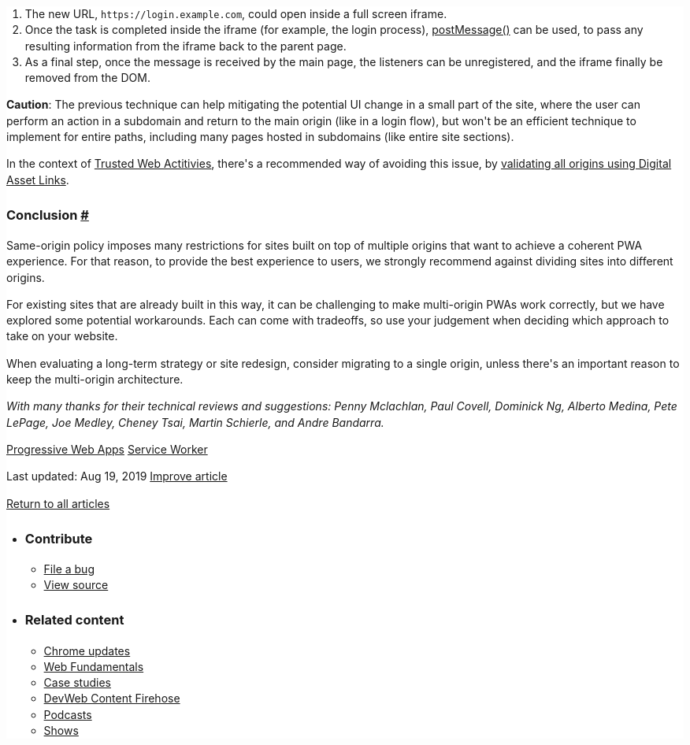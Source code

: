 1.  The new URL, `https://login.example.com`, could open inside a full screen iframe.
2.  Once the task is completed inside the iframe (for example, the login process), [postMessage()](https://developer.mozilla.org/en-US/docs/Web/API/Window/postMessage) can be used, to pass any resulting information from the iframe back to the parent page.
3.  As a final step, once the message is received by the main page, the listeners can be unregistered, and the iframe finally be removed from the DOM.

**Caution**: The previous technique can help mitigating the potential UI change in a small part of the site, where the user can perform an action in a subdomain and return to the main origin (like in a login flow), but won't be an efficient technique to implement for entire paths, including many pages hosted in subdomains (like entire site sections).

In the context of [Trusted Web Actitivies](https://developers.google.com/web/updates/2019/02/using-twa), there's a recommended way of avoiding this issue, by [validating all origins using Digital Asset Links](https://developers.google.com/web/updates/2020/01/twa-multi-origin).

### Conclusion <a href="#conclusion" class="w-headline-link">#</a>

Same-origin policy imposes many restrictions for sites built on top of multiple origins that want to achieve a coherent PWA experience. For that reason, to provide the best experience to users, we strongly recommend against dividing sites into different origins.

For existing sites that are already built in this way, it can be challenging to make multi-origin PWAs work correctly, but we have explored some potential workarounds. Each can come with tradeoffs, so use your judgement when deciding which approach to take on your website.

When evaluating a long-term strategy or site redesign, consider migrating to a single origin, unless there's an important reason to keep the multi-origin architecture.

*With many thanks for their technical reviews and suggestions: Penny Mclachlan, Paul Covell, Dominick Ng, Alberto Medina, Pete LePage, Joe Medley, Cheney Tsai, Martin Schierle, and Andre Bandarra.*

<a href="/tags/progressive-web-apps/" class="w-chip">Progressive Web Apps</a> <a href="/tags/service-worker/" class="w-chip">Service Worker</a>

<span class="w-mr--sm">Last updated: Aug 19, 2019 </span>[Improve article](https://github.com/GoogleChrome/web.dev/blob/master/src/site/content/en/blog/multi-origin-pwas/index.md)

<a href="/blog" class="gc-analytics-event w-article-navigation__link w-article-navigation__link--back w-article-navigation__link--single">Return to all articles</a>

-   ### Contribute

    -   <a href="https://github.com/GoogleChrome/web.dev/issues/new?assignees=&amp;labels=bug&amp;template=bug_report.md&amp;title=" class="w-footer__linkbox-link">File a bug</a>
    -   <a href="https://github.com/googlechrome/web.dev" class="w-footer__linkbox-link">View source</a>

-   ### Related content

    -   <a href="https://blog.chromium.org/" class="w-footer__linkbox-link">Chrome updates</a>
    -   <a href="https://developers.google.com/web/" class="w-footer__linkbox-link">Web Fundamentals</a>
    -   <a href="https://developers.google.com/web/showcase/" class="w-footer__linkbox-link">Case studies</a>
    -   <a href="https://devwebfeed.appspot.com/" class="w-footer__linkbox-link">DevWeb Content Firehose</a>
    -   <a href="/podcasts/" class="w-footer__linkbox-link">Podcasts</a>
    -   <a href="/shows/" class="w-footer__linkbox-link">Shows</a>
